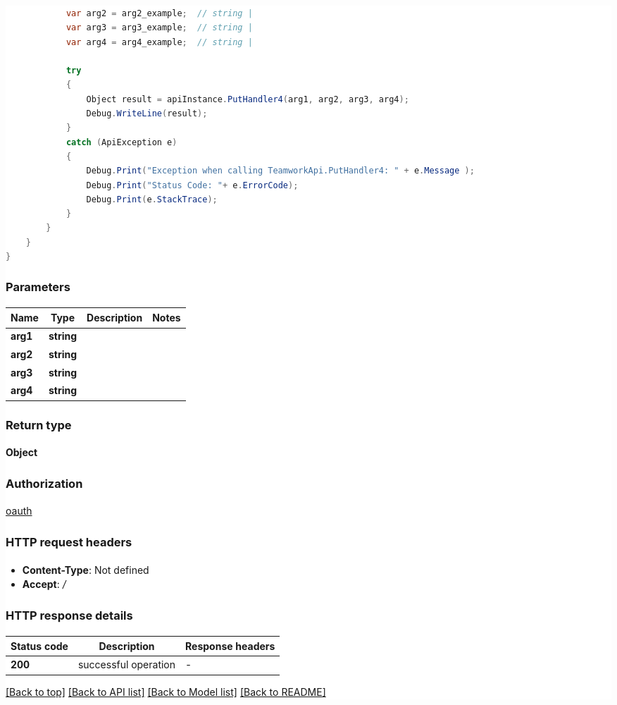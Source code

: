 ```csharp
            var arg2 = arg2_example;  // string | 
            var arg3 = arg3_example;  // string | 
            var arg4 = arg4_example;  // string | 

            try
            {
                Object result = apiInstance.PutHandler4(arg1, arg2, arg3, arg4);
                Debug.WriteLine(result);
            }
            catch (ApiException e)
            {
                Debug.Print("Exception when calling TeamworkApi.PutHandler4: " + e.Message );
                Debug.Print("Status Code: "+ e.ErrorCode);
                Debug.Print(e.StackTrace);
            }
        }
    }
}
```

### Parameters


Name | Type | Description  | Notes
------------- | ------------- | ------------- | -------------
 **arg1** | **string**|  | 
 **arg2** | **string**|  | 
 **arg3** | **string**|  | 
 **arg4** | **string**|  | 

### Return type

**Object**

### Authorization

[oauth](../README.md#oauth)

### HTTP request headers

- **Content-Type**: Not defined
- **Accept**: */*

### HTTP response details
| Status code | Description | Response headers |
|-------------|-------------|------------------|
| **200** | successful operation |  -  |

[[Back to top]](#)
[[Back to API list]](../README.md#documentation-for-api-endpoints)
[[Back to Model list]](../README.md#documentation-for-models)
[[Back to README]](../README.md)

